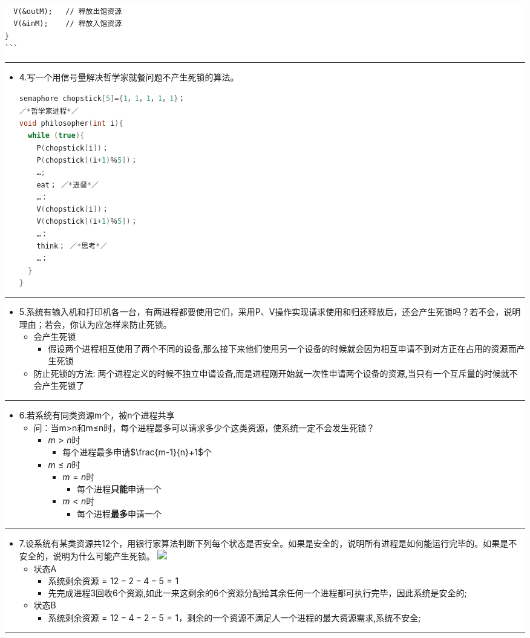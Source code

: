       V(&outM);   // 释放出馆资源
      V(&inM);    // 释放入馆资源
    }
    ``` 

---
- 4.写一个用信号量解决哲学家就餐问题不产生死锁的算法。
  ```C++
  semaphore chopstick[5]={1，1，1，1，1}；
  ／*哲学家进程*／
  void philosopher(int i){
    while (true){
      P(chopstick[i])；
      P(chopstick[(i+1)％5])；
      …;
      eat； ／*进餐*／ 
      …：
      V(chopstick[i])；
      V(chopstick[(i+1)％5])； 
      …：
      think； ／*思考*／ 
      …； 
    } 
  }
  ```

---
- 5.系统有输入机和打印机各一台，有两进程都要使用它们，采用P、V操作实现请求使用和归还释放后，还会产生死锁吗？若不会，说明理由；若会，你认为应怎样来防止死锁。
  - 会产生死锁
    - 假设两个进程相互使用了两个不同的设备,那么接下来他们使用另一个设备的时候就会因为相互申请不到对方正在占用的资源而产生死锁
  - 防止死锁的方法:
    两个进程定义的时候不独立申请设备,而是进程刚开始就一次性申请两个设备的资源,当只有一个互斥量的时候就不会产生死锁了

---
- 6.若系统有同类资源m个，被n个进程共享
  - 问：当m>n和m≤n时，每个进程最多可以请求多少个这类资源，使系统一定不会发生死锁？
    - $m>n$时
      - 每个进程最多申请$\frac{m-1}{n}+1$个
    - $m≤n$时
      - $m=n$时
        - 每个进程**只能**申请一个
      - $m<n$时
        - 每个进程**最多**申请一个

---
- 7.设系统有某类资源共12个，用银行家算法判断下列每个状态是否安全。如果是安全的，说明所有进程是如何能运行完毕的。如果是不安全的，说明为什么可能产生死锁。
 ![](https://codimd.s3.shivering-isles.com/demo/uploads/upload_03ee4e44d9204d34c5dd488d9c7604a7.png)
  - 状态A
    - 系统剩余资源$=12-2-4-5=1$
    - 先完成进程3回收6个资源,如此一来这剩余的6个资源分配给其余任何一个进程都可执行完毕，因此系统是安全的;
  - 状态B
    - 系统剩余资源$=12-4-2-5=1$，剩余的一个资源不满足人一个进程的最大资源需求,系统不安全;

---